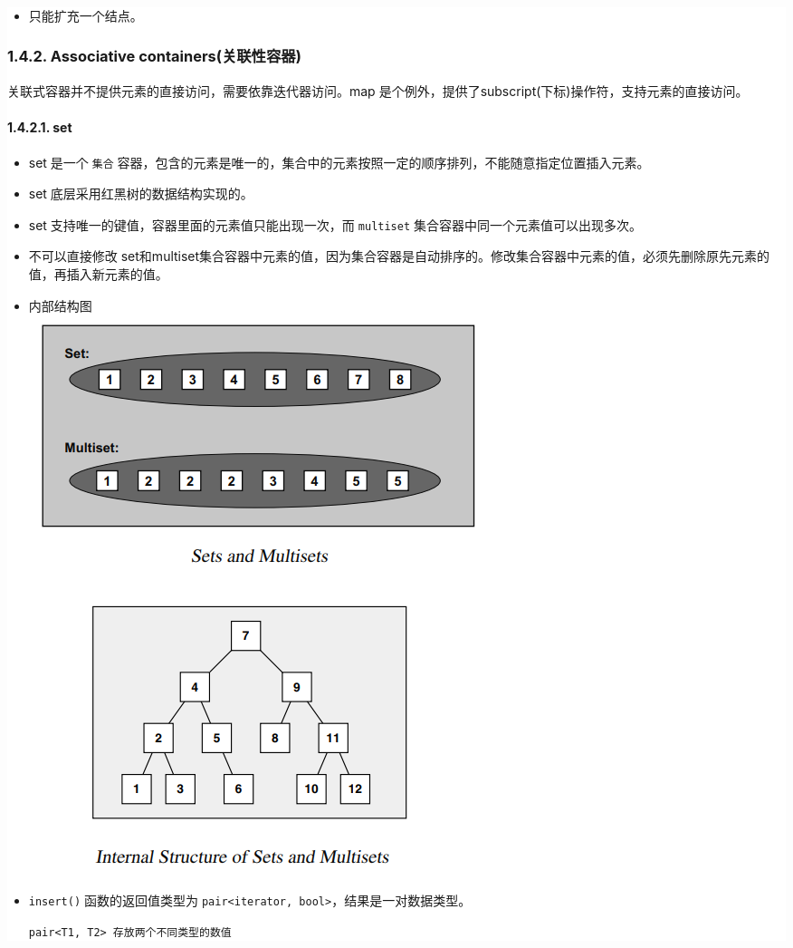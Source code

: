 - 只能扩充一个结点。

### 1.4.2. Associative containers(关联性容器)
关联式容器并不提供元素的直接访问，需要依靠迭代器访问。map 是个例外，提供了subscript(下标)操作符，支持元素的直接访问。


#### 1.4.2.1. set
- set 是一个 `集合` 容器，包含的元素是唯一的，集合中的元素按照一定的顺序排列，不能随意指定位置插入元素。
- set 底层采用红黑树的数据结构实现的。
- set 支持唯一的键值，容器里面的元素值只能出现一次，而 `multiset` 集合容器中同一个元素值可以出现多次。
- 不可以直接修改 set和multiset集合容器中元素的值，因为集合容器是自动排序的。修改集合容器中元素的值，必须先删除原先元素的值，再插入新元素的值。

- 内部结构图  
  <img src="./figures/set-multiset.png">
  <img src="./figures/set-multiset-internal-structure.png">


- `insert()` 函数的返回值类型为 `pair<iterator, bool>`，结果是一对数据类型。
  ```
  pair<T1, T2> 存放两个不同类型的数值
  ```
